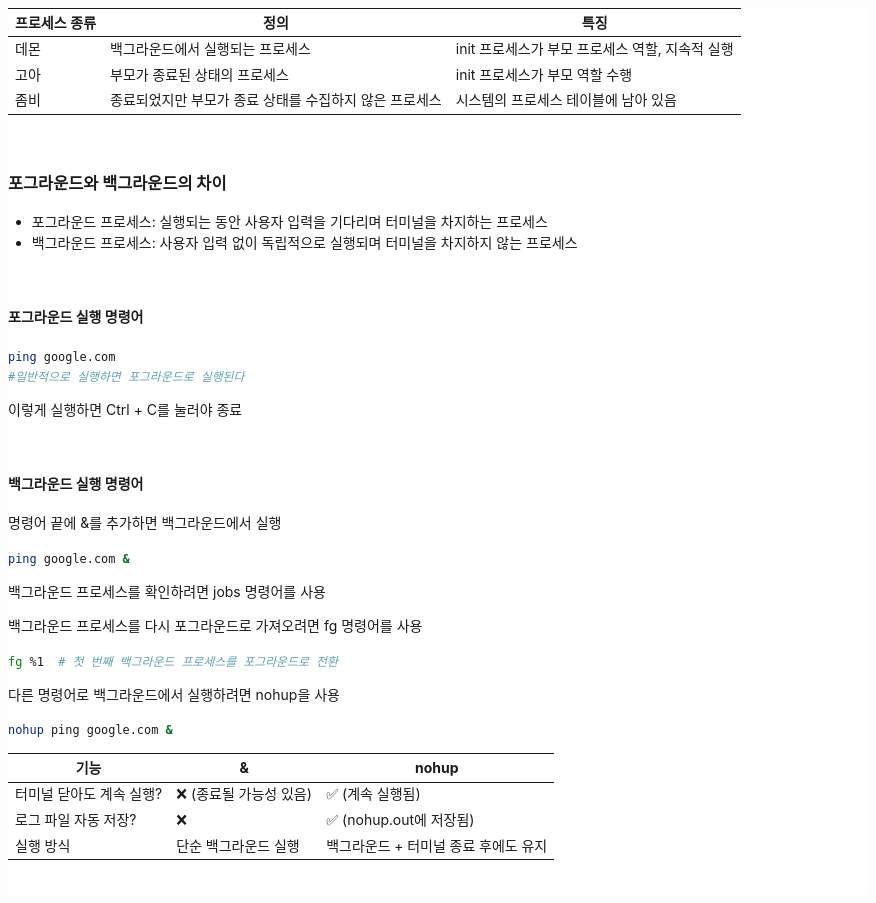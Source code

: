 | 프로세스 종류 | 정의                                                   | 특징                                            |
| ------------- | ------------------------------------------------------ | ----------------------------------------------- |
| 데몬          | 백그라운드에서 실행되는 프로세스                       | init 프로세스가 부모 프로세스 역할, 지속적 실행 |
| 고아          | 부모가 종료된 상태의 프로세스                          | init 프로세스가 부모 역할 수행                  |
| 좀비          | 종료되었지만 부모가 종료 상태를 수집하지 않은 프로세스 | 시스템의 프로세스 테이블에 남아 있음            |

&nbsp;

### 포그라운드와 백그라운드의 차이

- 포그라운드 프로세스: 실행되는 동안 사용자 입력을 기다리며 터미널을 차지하는 프로세스
- 백그라운드 프로세스: 사용자 입력 없이 독립적으로 실행되며 터미널을 차지하지 않는 프로세스

&nbsp;

#### 포그라운드 실행 명령어

``` bash
ping google.com
#일반적으로 실행하면 포그라운드로 실행된다
```

이렇게 실행하면 Ctrl + C를 눌러야 종료

&nbsp;

#### 백그라운드 실행 명령어

명령어 끝에 &를 추가하면 백그라운드에서 실행

``` bash
ping google.com &
```

백그라운드 프로세스를 확인하려면 jobs 명령어를 사용

백그라운드 프로세스를 다시 포그라운드로 가져오려면 fg 명령어를 사용

``` bash
fg %1  # 첫 번째 백그라운드 프로세스를 포그라운드로 전환
```

다른 명령어로 백그라운드에서 실행하려면 nohup을 사용

``` bash
nohup ping google.com &
```

| 기능                     | &                      | nohup                                |
| ------------------------ | ---------------------- | ------------------------------------ |
| 터미널 닫아도 계속 실행? | ❌ (종료될 가능성 있음) | ✅ (계속 실행됨)                      |
| 로그 파일 자동 저장?     | ❌                      | ✅ (nohup.out에 저장됨)               |
| 실행 방식                | 단순 백그라운드 실행   | 백그라운드 + 터미널 종료 후에도 유지 |

&nbsp;
